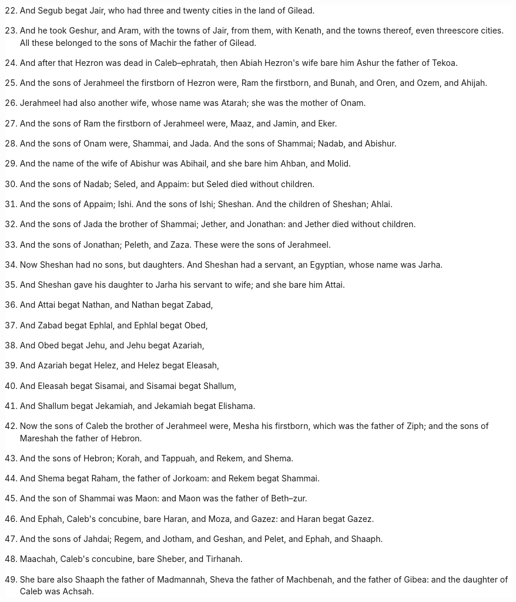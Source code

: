 22. And Segub begat Jair, who had three and twenty cities in the land of Gilead.

23. And he took Geshur, and Aram, with the towns of Jair, from them, with Kenath, and the towns thereof, even threescore cities. All these belonged to the sons of Machir the father of Gilead.

24. And after that Hezron was dead in Caleb–ephratah, then Abiah Hezron's wife bare him Ashur the father of Tekoa.

25. And the sons of Jerahmeel the firstborn of Hezron were, Ram the firstborn, and Bunah, and Oren, and Ozem, and Ahijah.

26. Jerahmeel had also another wife, whose name was Atarah; she was the mother of Onam.

27. And the sons of Ram the firstborn of Jerahmeel were, Maaz, and Jamin, and Eker.

28. And the sons of Onam were, Shammai, and Jada. And the sons of Shammai; Nadab, and Abishur.

29. And the name of the wife of Abishur was Abihail, and she bare him Ahban, and Molid.

30. And the sons of Nadab; Seled, and Appaim: but Seled died without children.

31. And the sons of Appaim; Ishi. And the sons of Ishi; Sheshan. And the children of Sheshan; Ahlai.

32. And the sons of Jada the brother of Shammai; Jether, and Jonathan: and Jether died without children.

33. And the sons of Jonathan; Peleth, and Zaza. These were the sons of Jerahmeel.

34. Now Sheshan had no sons, but daughters. And Sheshan had a servant, an Egyptian, whose name was Jarha.

35. And Sheshan gave his daughter to Jarha his servant to wife; and she bare him Attai.

36. And Attai begat Nathan, and Nathan begat Zabad,

37. And Zabad begat Ephlal, and Ephlal begat Obed,

38. And Obed begat Jehu, and Jehu begat Azariah,

39. And Azariah begat Helez, and Helez begat Eleasah,

40. And Eleasah begat Sisamai, and Sisamai begat Shallum,

41. And Shallum begat Jekamiah, and Jekamiah begat Elishama.

42. Now the sons of Caleb the brother of Jerahmeel were, Mesha his firstborn, which was the father of Ziph; and the sons of Mareshah the father of Hebron.

43. And the sons of Hebron; Korah, and Tappuah, and Rekem, and Shema.

44. And Shema begat Raham, the father of Jorkoam: and Rekem begat Shammai.

45. And the son of Shammai was Maon: and Maon was the father of Beth–zur.

46. And Ephah, Caleb's concubine, bare Haran, and Moza, and Gazez: and Haran begat Gazez.

47. And the sons of Jahdai; Regem, and Jotham, and Geshan, and Pelet, and Ephah, and Shaaph.

48. Maachah, Caleb's concubine, bare Sheber, and Tirhanah.

49. She bare also Shaaph the father of Madmannah, Sheva the father of Machbenah, and the father of Gibea: and the daughter of Caleb was Achsah.
